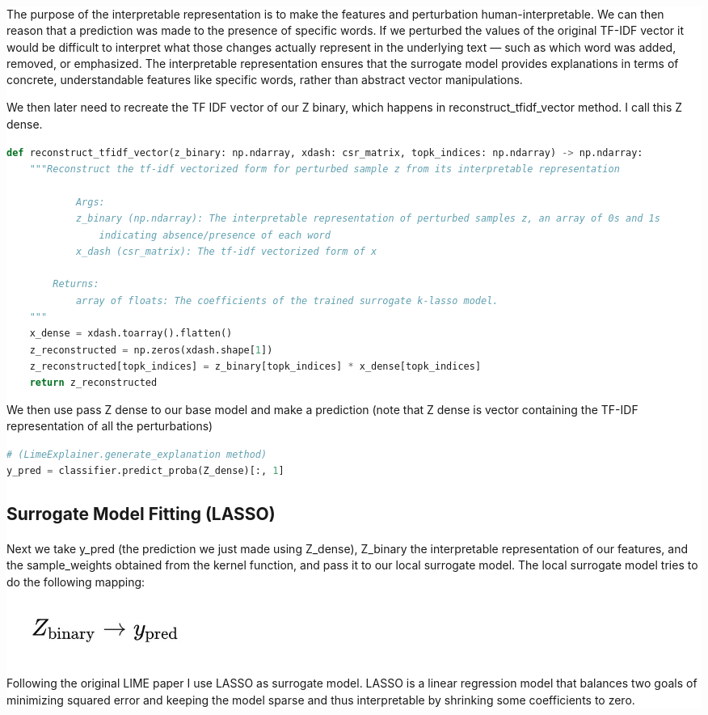 The purpose of the interpretable representation is to make the features and perturbation human-interpretable. We can then reason that a prediction was made to the presence of specific words. If we perturbed the values of the original TF-IDF vector it would be difficult to interpret what those changes actually represent in the underlying text — such as which word was added, removed, or emphasized. The interpretable representation ensures that the surrogate model provides explanations in terms of concrete, understandable features like specific words, rather than abstract vector manipulations.

We then later need to recreate the TF IDF vector of our Z binary, which happens in reconstruct_tfidf_vector method. I call this Z dense. 

```python
def reconstruct_tfidf_vector(z_binary: np.ndarray, xdash: csr_matrix, topk_indices: np.ndarray) -> np.ndarray:
    """Reconstruct the tf-idf vectorized form for perturbed sample z from its interpretable representation

            Args:
            z_binary (np.ndarray): The interpretable representation of perturbed samples z, an array of 0s and 1s
                indicating absence/presence of each word
            x_dash (csr_matrix): The tf-idf vectorized form of x
        
        Returns:
            array of floats: The coefficients of the trained surrogate k-lasso model.
    """
    x_dense = xdash.toarray().flatten()
    z_reconstructed = np.zeros(xdash.shape[1])
    z_reconstructed[topk_indices] = z_binary[topk_indices] * x_dense[topk_indices]
    return z_reconstructed
```
We then use pass Z dense to our base model and make a prediction (note that Z dense is vector containing the TF-IDF representation of all the perturbations)
```python
# (LimeExplainer.generate_explanation method)
y_pred = classifier.predict_proba(Z_dense)[:, 1]
```

## Surrogate Model Fitting (LASSO)

Next we take y_pred (the prediction we just made using Z_dense), Z_binary the interpretable representation of our features, and the sample_weights obtained from the kernel function, and pass it to our local surrogate model. The local surrogate model tries to do the following mapping:

<img src="blog-post-images/surrogate_model.jpg" width="250">

Following the original LIME paper I use LASSO as surrogate model. LASSO is a linear regression model that balances two goals of minimizing squared error and keeping the model sparse and thus interpretable by shrinking some coefficients to zero. 
